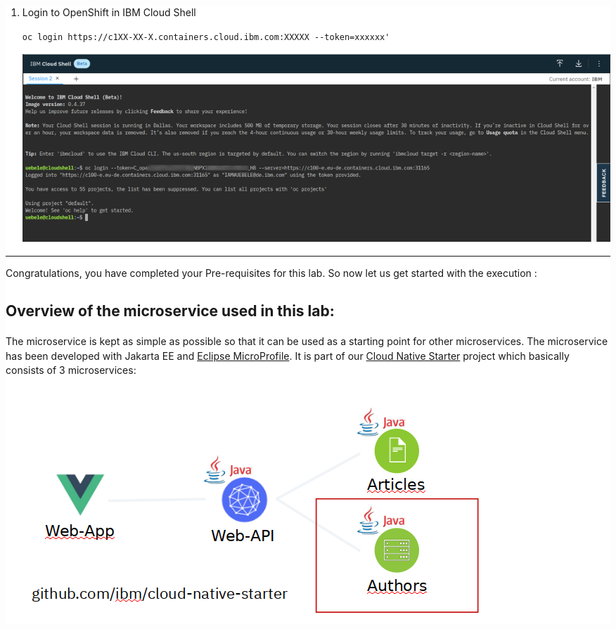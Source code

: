 1. Login to OpenShift in IBM Cloud Shell

    ```
    oc login https://c1XX-XX-X.containers.cloud.ibm.com:XXXXX --token=xxxxxx'
    ```

    ![oc login in cloudshell](images/oc-login-cloudshell.png)

---

Congratulations, you have completed your Pre-requisites for this lab. So now let us get started with the execution :

## Overview of the microservice used in this lab:

The microservice is kept as simple as possible so that it can be used as a starting point for other microservices. The microservice has been developed with Jakarta EE and [Eclipse MicroProfile](https://microprofile.io/). It is part of our [Cloud Native Starter](https://github.com/IBM/cloud-native-starter) project which basically consists of 3 microservices:

![architecture](images/cns-architecture.png)
